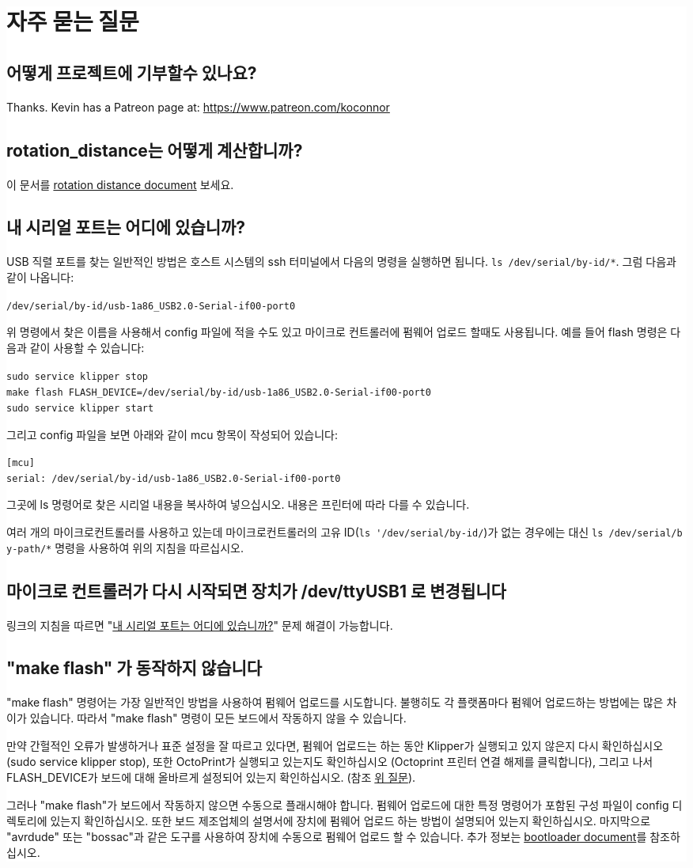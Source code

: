 # 자주 묻는 질문

## 어떻게 프로젝트에 기부할수 있나요?

Thanks. Kevin has a Patreon page at: <https://www.patreon.com/koconnor>

## rotation_distance는 어떻게 계산합니까?

이 문서를 [rotation distance document](Rotation_Distance.md) 보세요.

## 내 시리얼 포트는 어디에 있습니까?

USB 직렬 포트를 찾는 일반적인 방법은 호스트 시스템의 ssh 터미널에서 다음의 명령을 실행하면 됩니다. `ls /dev/serial/by-id/*`. 그럼 다음과 같이 나옵니다:

```
/dev/serial/by-id/usb-1a86_USB2.0-Serial-if00-port0
```

위 명령에서 찾은 이름을 사용해서 config 파일에 적을 수도 있고 마이크로 컨트롤러에 펌웨어 업로드 할때도 사용됩니다. 예를 들어 flash 명령은 다음과 같이 사용할 수 있습니다:

```
sudo service klipper stop
make flash FLASH_DEVICE=/dev/serial/by-id/usb-1a86_USB2.0-Serial-if00-port0
sudo service klipper start
```

그리고 config 파일을 보면 아래와 같이 mcu 항목이 작성되어 있습니다:

```
[mcu]
serial: /dev/serial/by-id/usb-1a86_USB2.0-Serial-if00-port0
```

그곳에 ls 명령어로 찾은 시리얼 내용을 복사하여 넣으십시오. 내용은 프린터에 따라 다를 수 있습니다.

여러 개의 마이크로컨트롤러를 사용하고 있는데 마이크로컨트롤러의 고유 ID(`ls '/dev/serial/by-id/`)가 없는 경우에는 대신 `ls /dev/serial/by-path/*` 명령을 사용하여 위의 지침을 따르십시오.

## 마이크로 컨트롤러가 다시 시작되면 장치가 /dev/ttyUSB1 로 변경됩니다

링크의 지침을 따르면 "[내 시리얼 포트는 어디에 있습니까?](#내-시리얼-포트는-어디에-있습니까)" 문제 해결이 가능합니다.

## "make flash" 가 동작하지 않습니다

"make flash" 명령어는 가장 일반적인 방법을 사용하여 펌웨어 업로드를 시도합니다. 불행히도 각 플랫폼마다 펌웨어 업로드하는 방법에는 많은 차이가 있습니다. 따라서 "make flash" 명령이 모든 보드에서 작동하지 않을 수 있습니다.

만약 간헐적인 오류가 발생하거나 표준 설정을 잘 따르고 있다면, 펌웨어 업로드는 하는 동안 Klipper가 실행되고 있지 않은지 다시 확인하십시오 (sudo service klipper stop), 또한 OctoPrint가 실행되고 있는지도 확인하십시오 (Octoprint 프린터 연결 해제를 클릭합니다), 그리고 나서 FLASH_DEVICE가 보드에 대해 올바르게 설정되어 있는지 확인하십시오. (참조 [위 질문](#내-시리얼-포트는-어디에-있습니까)).

그러나 "make flash"가 보드에서 작동하지 않으면 수동으로 플래시해야 합니다. 펌웨어 업로드에 대한 특정 명령어가 포함된 구성 파일이 config 디렉토리에 있는지 확인하십시오. 또한 보드 제조업체의 설명서에 장치에 펌웨어 업로드 하는 방법이 설명되어 있는지 확인하십시오. 마지막으로 "avrdude" 또는 "bossac"과 같은 도구를 사용하여 장치에 수동으로 펌웨어 업로드 할 수 있습니다. 추가 정보는 [bootloader document](Bootloaders.md)를 참조하십시오.

